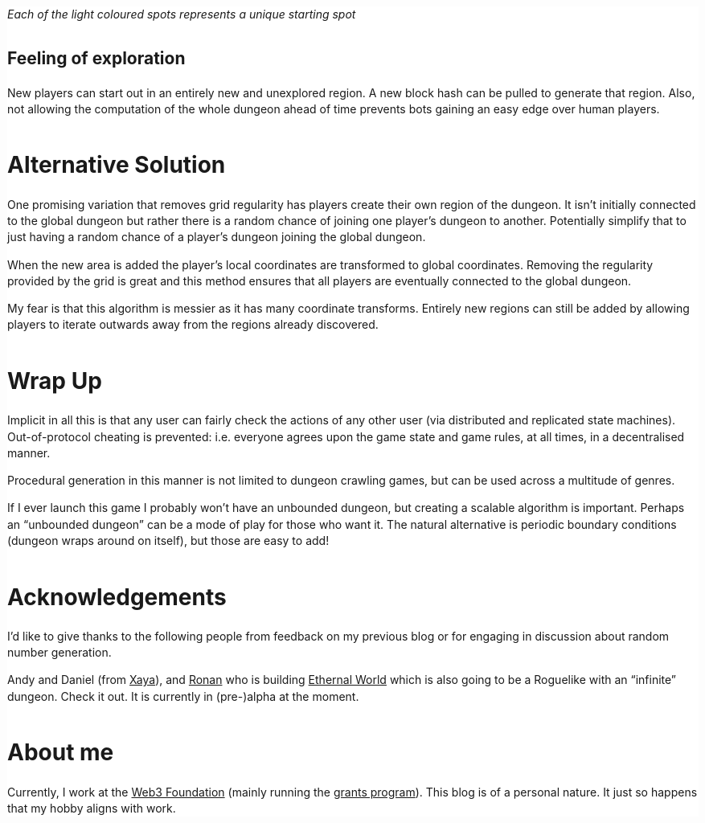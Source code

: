 *Each of the light coloured spots represents a unique starting spot*

## Feeling of exploration

New players can start out in an entirely new and unexplored region. A new block hash can be pulled to generate that region. Also, not allowing the computation of the whole dungeon ahead of time prevents bots gaining an easy edge over human players.

# Alternative Solution

One promising variation that removes grid regularity has players create their own region of the dungeon. It isn’t initially connected to the global dungeon but rather there is a random chance of joining one player’s dungeon to another. Potentially simplify that to just having a random chance of a player’s dungeon joining the global dungeon.

When the new area is added the player’s local coordinates are transformed to global coordinates. Removing the regularity provided by the grid is great and this method ensures that all players are eventually connected to the global dungeon.

My fear is that this algorithm is messier as it has many coordinate transforms. Entirely new regions can still be added by allowing players to iterate outwards away from the regions already discovered.

# Wrap Up

Implicit in all this is that any user can fairly check the actions of any other user (via distributed and replicated state machines). Out-of-protocol cheating is prevented: i.e. everyone agrees upon the game state and game rules, at all times, in a decentralised manner.

Procedural generation in this manner is not limited to dungeon crawling games, but can be used across a multitude of genres.

If I ever launch this game I probably won’t have an unbounded dungeon, but creating a scalable algorithm is important. Perhaps an “unbounded dungeon” can be a mode of play for those who want it. The natural alternative is periodic boundary conditions (dungeon wraps around on itself), but those are easy to add!

# Acknowledgements

I’d like to give thanks to the following people from feedback on my previous blog or for engaging in discussion about random number generation.

Andy and Daniel (from [Xaya](http://xaya.io/)), and [Ronan](https://twitter.com/wighawag) who is building [Ethernal World](http://ethernal.world/) which is also going to be a Roguelike with an “infinite” dungeon. Check it out. It is currently in (pre-)alpha at the moment.

# About me

Currently, I work at the [Web3 Foundation](https://web3.foundation/) (mainly running the [grants program](http://grants.web3.foundation/)). This blog is of a personal nature. It just so happens that my hobby aligns with work.
